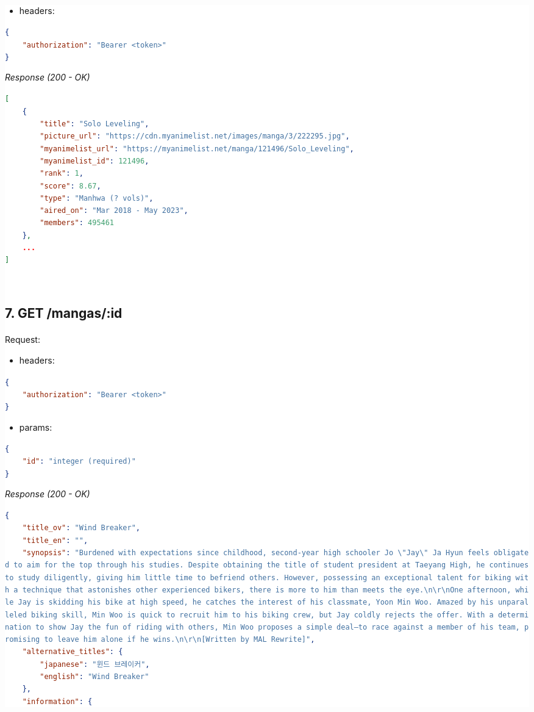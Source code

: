 -   headers:

```json
{
    "authorization": "Bearer <token>"
}
```

_Response (200 - OK)_

```json
[
    {
        "title": "Solo Leveling",
        "picture_url": "https://cdn.myanimelist.net/images/manga/3/222295.jpg",
        "myanimelist_url": "https://myanimelist.net/manga/121496/Solo_Leveling",
        "myanimelist_id": 121496,
        "rank": 1,
        "score": 8.67,
        "type": "Manhwa (? vols)",
        "aired_on": "Mar 2018 - May 2023",
        "members": 495461
    },
    ...
]
```

&nbsp;

## 7. GET /mangas/:id

Request:

-   headers:

```json
{
    "authorization": "Bearer <token>"
}
```

-   params:

```json
{
    "id": "integer (required)"
}
```

_Response (200 - OK)_

```json
{
    "title_ov": "Wind Breaker",
    "title_en": "",
    "synopsis": "Burdened with expectations since childhood, second-year high schooler Jo \"Jay\" Ja Hyun feels obligated to aim for the top through his studies. Despite obtaining the title of student president at Taeyang High, he continues to study diligently, giving him little time to befriend others. However, possessing an exceptional talent for biking with a technique that astonishes other experienced bikers, there is more to him than meets the eye.\n\r\nOne afternoon, while Jay is skidding his bike at high speed, he catches the interest of his classmate, Yoon Min Woo. Amazed by his unparalleled biking skill, Min Woo is quick to recruit him to his biking crew, but Jay coldly rejects the offer. With a determination to show Jay the fun of riding with others, Min Woo proposes a simple deal—to race against a member of his team, promising to leave him alone if he wins.\n\r\n[Written by MAL Rewrite]",
    "alternative_titles": {
        "japanese": "윈드 브레이커",
        "english": "Wind Breaker"
    },
    "information": {
```